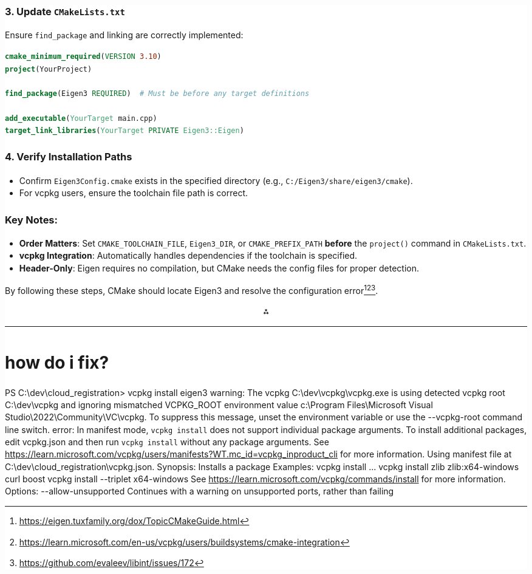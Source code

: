 
### 3. **Update `CMakeLists.txt`**

Ensure `find_package` and linking are correctly implemented:

```cmake
cmake_minimum_required(VERSION 3.10)
project(YourProject)

find_package(Eigen3 REQUIRED)  # Must be before any target definitions

add_executable(YourTarget main.cpp)
target_link_libraries(YourTarget PRIVATE Eigen3::Eigen)
```


### 4. **Verify Installation Paths**

- Confirm `Eigen3Config.cmake` exists in the specified directory (e.g., `C:/Eigen3/share/eigen3/cmake`).
- For vcpkg users, ensure the toolchain file path is correct.


### Key Notes:

- **Order Matters**: Set `CMAKE_TOOLCHAIN_FILE`, `Eigen3_DIR`, or `CMAKE_PREFIX_PATH` **before** the `project()` command in `CMakeLists.txt`.
- **vcpkg Integration**: Automatically handles dependencies if the toolchain is specified.
- **Header-Only**: Eigen requires no compilation, but CMake needs the config files for proper detection.

By following these steps, CMake should locate Eigen3 and resolve the configuration error[^1_7][^1_4][^1_5].

<div style="text-align: center">⁂</div>

[^1_1]: how-does-3dsurvey-software-app-wUW6gHbzTGSnOP8HJzfduA.md

[^1_2]: paste.txt

[^1_3]: https://github.com/conan-io/conan-center-index/issues/13353

[^1_4]: https://learn.microsoft.com/en-us/vcpkg/users/buildsystems/cmake-integration

[^1_5]: https://github.com/evaleev/libint/issues/172

[^1_6]: https://www.reddit.com/r/cmake/comments/l4p81q/unable_to_find_eigen_using_cmake/

[^1_7]: https://eigen.tuxfamily.org/dox/TopicCMakeGuide.html

[^1_8]: https://github.com/The-OpenROAD-Project/OpenROAD/issues/413

[^1_9]: https://askubuntu.com/questions/1265526/cmake-cant-find-the-eigen3-package

[^1_10]: https://gitlab.com/libeigen/eigen/-/issues/1375

[^1_11]: https://forum.qt.io/topic/125307/qmake-alternative-of-cmake-s-find_package

[^1_12]: https://www.sofa-framework.org/community/forum/topic/cmake-error-in-building-sofa/


---

# how do i fix?

PS C:\dev\cloud_registration> vcpkg install eigen3
warning: The vcpkg C:\dev\vcpkg\vcpkg.exe is using detected vcpkg root C:\dev\vcpkg and ignoring mismatched VCPKG_ROOT environment value c:\Program Files\Microsoft Visual Studio\2022\Community\VC\vcpkg. To suppress this message, unset the environment variable or use the --vcpkg-root command line switch.
error: In manifest mode, `vcpkg install` does not support individual package arguments.
To install additional packages, edit vcpkg.json and then run `vcpkg install` without any package arguments.
See https://learn.microsoft.com/vcpkg/users/manifests?WT.mc_id=vcpkg_inproduct_cli for more information.
Using manifest file at C:\dev\cloud_registration\vcpkg.json.
Synopsis: Installs a package
Examples:
vcpkg install <port name> <port name>...
vcpkg install zlib zlib:x64-windows curl boost
vcpkg install --triplet x64-windows
See https://learn.microsoft.com/vcpkg/commands/install for more information.
Options:
--allow-unsupported    Continues with a warning on unsupported ports, rather than failing

[^2_1]: CMakeLists.txt
[^2_2]: repomix-output2.md
[^2_3]: how-does-3dsurvey-software-app-wUW6gHbzTGSnOP8HJzfduA.md
[^2_4]: paste.txt
[^2_5]: https://learn.microsoft.com/en-us/vcpkg/consume/manifest-mode
[^2_6]: https://www.reddit.com/r/cpp_questions/comments/1j7tjdj/vcpkg_install_does_not_support_individual_package/
[^2_7]: https://learn.microsoft.com/en-us/vcpkg/concepts/manifest-mode
[^2_8]: https://perception-ml.com/oh-so-there-are-c-package-managers/
[^2_9]: https://vcpkg.io/en/package/eigen3.html
[^2_10]: https://vcpkg.link/ports/eigen3
[^2_11]: https://stackoverflow.com/questions/77831134/how-to-install-package-with-module-options-in-vcpkg-manifest-use
[^2_12]: https://www.jetbrains.com/help/clion/package-management.html
[^2_13]: https://jenniferchukwu.com/posts/vcpkg
[^2_14]: https://decovar.dev/blog/2022/10/30/cpp-dependencies-with-vcpkg/
[^3_1]: CMakeLists.txt
[^3_2]: how-does-3dsurvey-software-app-wUW6gHbzTGSnOP8HJzfduA.md
[^3_3]: paste.txt
[^3_4]: https://github.com/conan-io/conan-center-index/issues/13353
[^3_5]: https://stackoverflow.com/questions/48144415/not-found-eigen3-dir-when-configuring-a-cmake-project-in-windows
[^3_6]: https://learn.microsoft.com/en-us/vcpkg/users/buildsystems/cmake-integration
[^3_7]: https://perception-ml.com/oh-so-there-are-c-package-managers/
[^3_8]: https://www.reddit.com/r/cmake/comments/l4p81q/unable_to_find_eigen_using_cmake/
[^3_9]: https://stackoverflow.com/questions/61778069/cmake-find-package-unable-to-find-eigen3config-cmake-spectra-windows
[^3_10]: https://askubuntu.com/questions/1265526/cmake-cant-find-the-eigen3-package
[^3_11]: https://github.com/stevenlovegrove/Pangolin/issues/692
[^3_12]: https://stackoverflow.com/questions/12249140/find-package-eigen3-for-cmake
[^3_13]: https://www.sofa-framework.org/community/forum/topic/cmake-error-in-building-sofa/
[^4_1]: CMakeLists.txt
[^4_2]: how-does-3dsurvey-software-app-wUW6gHbzTGSnOP8HJzfduA.md
[^4_3]: paste.txt
[^4_4]: https://github.com/OPM/eigen3/blob/master/INSTALL
[^4_5]: https://sdurobotics.gitlab.io/robwork/installation/windows_dependencies/eigen3/
[^4_6]: https://eigen.tuxfamily.org/dox/GettingStarted.html
[^4_7]: https://stackoverflow.com/questions/68884411/how-do-you-install-eigen
[^4_8]: https://askubuntu.com/questions/860207/how-to-install-eigen-3-3-in-ubuntu-14-04
[^4_9]: https://www.reddit.com/r/learnprogramming/comments/1d7ouhi/how_do_i_download_the_source_code_of_eigen3_340/
[^4_10]: https://stackoverflow.com/questions/54678613/how-to-install-eigen3-using-pip-on-windows
[^4_11]: https://github.com/Microsoft/vcpkg/issues/4185
[^4_12]: https://stackoverflow.com/questions/63092579/adding-eigen-library-to-c-project-using-cmake
[^4_13]: https://laurentkneip.github.io/opengv/page_installation.html
[^5_1]: CMakeLists.txt
[^5_2]: how-does-3dsurvey-software-app-wUW6gHbzTGSnOP8HJzfduA.md
[^5_3]: paste.txt
[^5_4]: https://stackoverflow.com/questions/53708207/why-am-i-getting-error-cannot-find-source-file-in-cmake
[^5_5]: https://stackoverflow.com/q/45122037
[^5_6]: https://www.reddit.com/r/cpp_questions/comments/1305pt7/cmake_error_cannot_find_source_file/
[^5_7]: https://forum.qt.io/topic/155659/cmake-file-not-found-project-sources
[^5_8]: https://robotics.stackexchange.com/questions/88501/cmake-cannot-find-source-file
[^5_9]: https://discourse.cmake.org/t/cmake-error-cannot-find-source-file-no-sources-given-to-target/9650
[^5_10]: https://www.reddit.com/r/QtFramework/comments/1ao5imr/help_with_linking_qt6_to_my_cmake_project/
[^5_11]: https://github.com/Luca96/dlib-for-android/issues/2
[^5_12]: https://stackoverflow.com/questions/74610090/cmake-error-with-qt6-file-does-not-exist
[^5_13]: https://forum.opencv.org/t/cmake-error-trying-to-add-opencv-to-embarcadero-c-builder-10-3/13160
[^6_1]: https://stackoverflow.com/questions/43400453/cmake-cannot-find-source-file-add-executable
[^6_2]: https://answers.opencv.org/question/69227/opencv-with-gcc-and-cmake-cannot-find-source-file/
[^6_3]: https://stackoverflow.com/questions/42953465/cmake-cant-find-source-files-where-they-exists
[^6_4]: https://www.reddit.com/r/cpp_questions/comments/1305pt7/cmake_error_cannot_find_source_file/
[^6_5]: https://discourse.cmake.org/t/cmake-error-cannot-find-source-file-no-sources-given-to-target/9650
[^6_6]: https://forum.qt.io/topic/155659/cmake-file-not-found-project-sources
[^6_7]: https://developercommunity.visualstudio.com/content/problem/178495/source-files-not-showing-up-in-cmake-project.html
[^6_8]: https://github.com/nigels-com/glew/issues/314
[^6_9]: https://discourse.cmake.org/t/source-directory-does-not-appear-to-contain-cmakelists-txt/3654
[^6_10]: https://johnfarrier.com/standardizing-the-handling-of-non-source-files-in-cmake-projects-the-config-target/